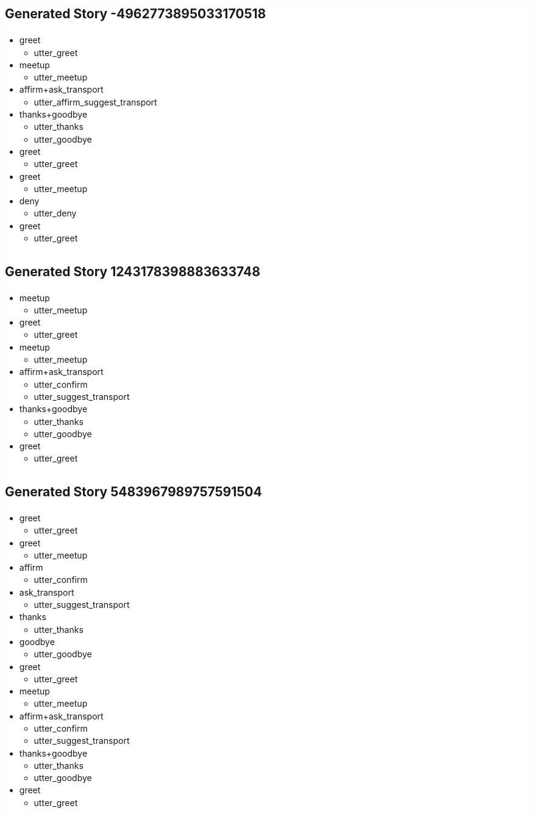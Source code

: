 ## Generated Story -4962773895033170518
* greet
    - utter_greet
* meetup
    - utter_meetup
* affirm+ask_transport
    - utter_affirm_suggest_transport
* thanks+goodbye
    - utter_thanks
    - utter_goodbye
* greet
    - utter_greet
* greet
    - utter_meetup
* deny
    - utter_deny
* greet
    - utter_greet

## Generated Story 1243178398883633748
* meetup
    - utter_meetup
* greet
    - utter_greet
* meetup
    - utter_meetup
* affirm+ask_transport
    - utter_confirm
    - utter_suggest_transport
* thanks+goodbye
    - utter_thanks
    - utter_goodbye
* greet
    - utter_greet

## Generated Story 5483967989757591504
* greet
    - utter_greet
* greet
    - utter_meetup
* affirm
    - utter_confirm
* ask_transport
    - utter_suggest_transport
* thanks
    - utter_thanks
* goodbye
    - utter_goodbye
* greet
    - utter_greet
* meetup
    - utter_meetup
* affirm+ask_transport
    - utter_confirm
    - utter_suggest_transport
* thanks+goodbye
    - utter_thanks
    - utter_goodbye
* greet
    - utter_greet
